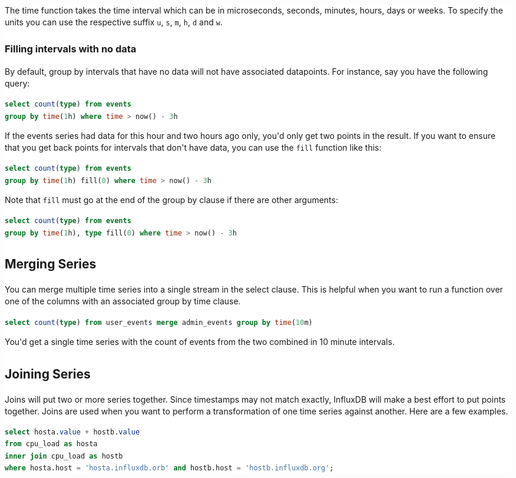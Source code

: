 The time function takes the time interval which can be in
microseconds, seconds, minutes, hours, days or weeks.
To specify the
units you can use the respective suffix `u`, `s`, `m`, `h`, `d` and `w`.

### Filling intervals with no data

By default, group by intervals that have no data will not have associated datapoints.
For instance, say you have the following query:

```sql
select count(type) from events
group by time(1h) where time > now() - 3h
```

If the events series had data for this hour and two hours ago only, you'd only get two points in the result.
If you want to ensure that you get back points for intervals that don't have data, you can use the `fill` function like this:

```sql
select count(type) from events
group by time(1h) fill(0) where time > now() - 3h
```

Note that `fill` must go at the end of the group by clause if there are other arguments:

```sql
select count(type) from events
group by time(1h), type fill(0) where time > now() - 3h
```

## Merging Series

You can merge multiple time series into a single stream in the select clause.
This is helpful when you want to run a function over one of the columns with an associated group by time clause.

```sql
select count(type) from user_events merge admin_events group by time(10m)
```

You'd get a single time series with the count of events from the two combined in 10 minute intervals.

## Joining Series

Joins will put two or more series together.
Since timestamps may not match exactly, InfluxDB will make a best effort to put points together.
Joins are used when you want to perform a transformation of one time series against another.
Here are a few examples.

```sql
select hosta.value + hostb.value
from cpu_load as hosta
inner join cpu_load as hostb
where hosta.host = 'hosta.influxdb.orb' and hostb.host = 'hostb.influxdb.org';
```
